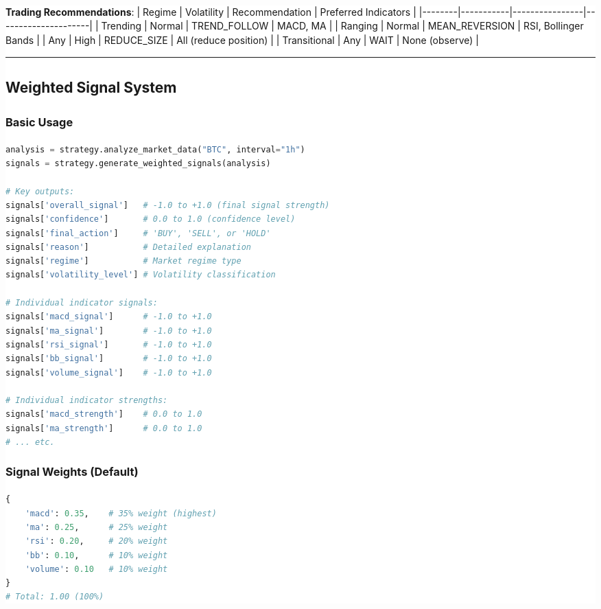 **Trading Recommendations**:
| Regime | Volatility | Recommendation | Preferred Indicators |
|--------|-----------|----------------|---------------------|
| Trending | Normal | TREND_FOLLOW | MACD, MA |
| Ranging | Normal | MEAN_REVERSION | RSI, Bollinger Bands |
| Any | High | REDUCE_SIZE | All (reduce position) |
| Transitional | Any | WAIT | None (observe) |

---

## Weighted Signal System

### Basic Usage
```python
analysis = strategy.analyze_market_data("BTC", interval="1h")
signals = strategy.generate_weighted_signals(analysis)

# Key outputs:
signals['overall_signal']   # -1.0 to +1.0 (final signal strength)
signals['confidence']       # 0.0 to 1.0 (confidence level)
signals['final_action']     # 'BUY', 'SELL', or 'HOLD'
signals['reason']           # Detailed explanation
signals['regime']           # Market regime type
signals['volatility_level'] # Volatility classification

# Individual indicator signals:
signals['macd_signal']      # -1.0 to +1.0
signals['ma_signal']        # -1.0 to +1.0
signals['rsi_signal']       # -1.0 to +1.0
signals['bb_signal']        # -1.0 to +1.0
signals['volume_signal']    # -1.0 to +1.0

# Individual indicator strengths:
signals['macd_strength']    # 0.0 to 1.0
signals['ma_strength']      # 0.0 to 1.0
# ... etc.
```

### Signal Weights (Default)
```python
{
    'macd': 0.35,    # 35% weight (highest)
    'ma': 0.25,      # 25% weight
    'rsi': 0.20,     # 20% weight
    'bb': 0.10,      # 10% weight
    'volume': 0.10   # 10% weight
}
# Total: 1.00 (100%)
```
